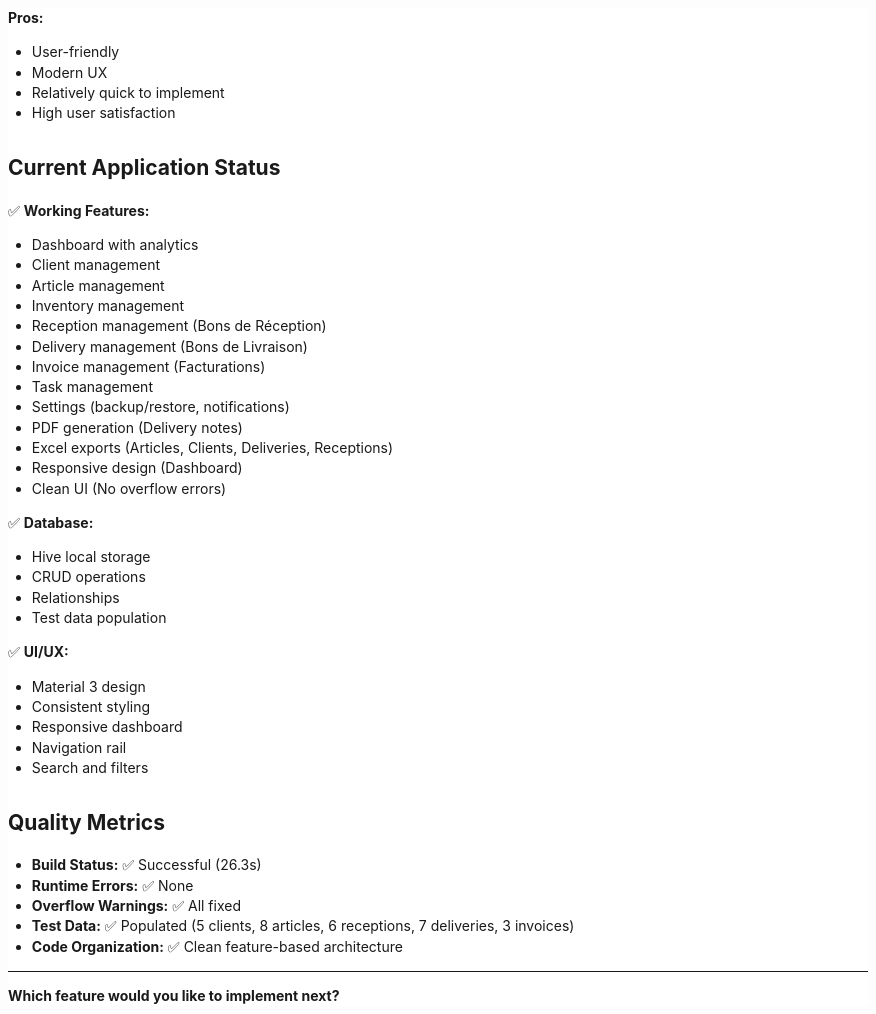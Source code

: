 **Pros:**
- User-friendly
- Modern UX
- Relatively quick to implement
- High user satisfaction

## Current Application Status

✅ **Working Features:**
- Dashboard with analytics
- Client management
- Article management
- Inventory management
- Reception management (Bons de Réception)
- Delivery management (Bons de Livraison)
- Invoice management (Facturations)
- Task management
- Settings (backup/restore, notifications)
- PDF generation (Delivery notes)
- Excel exports (Articles, Clients, Deliveries, Receptions)
- Responsive design (Dashboard)
- Clean UI (No overflow errors)

✅ **Database:**
- Hive local storage
- CRUD operations
- Relationships
- Test data population

✅ **UI/UX:**
- Material 3 design
- Consistent styling
- Responsive dashboard
- Navigation rail
- Search and filters

## Quality Metrics

- **Build Status:** ✅ Successful (26.3s)
- **Runtime Errors:** ✅ None
- **Overflow Warnings:** ✅ All fixed
- **Test Data:** ✅ Populated (5 clients, 8 articles, 6 receptions, 7 deliveries, 3 invoices)
- **Code Organization:** ✅ Clean feature-based architecture

---

**Which feature would you like to implement next?**
